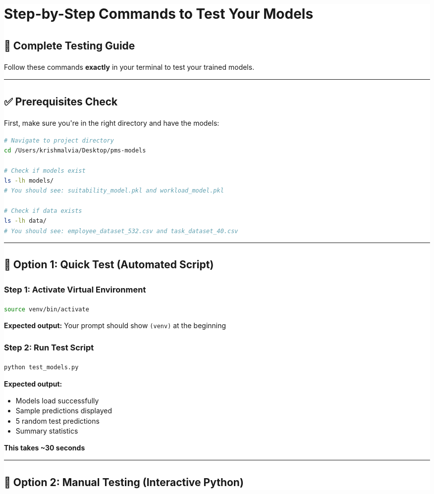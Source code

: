 # Step-by-Step Commands to Test Your Models

## 🧪 Complete Testing Guide

Follow these commands **exactly** in your terminal to test your trained models.

---

## ✅ Prerequisites Check

First, make sure you're in the right directory and have the models:

```bash
# Navigate to project directory
cd /Users/krishmalvia/Desktop/pms-models

# Check if models exist
ls -lh models/
# You should see: suitability_model.pkl and workload_model.pkl

# Check if data exists
ls -lh data/
# You should see: employee_dataset_532.csv and task_dataset_40.csv
```

---

## 🚀 Option 1: Quick Test (Automated Script)

### Step 1: Activate Virtual Environment
```bash
source venv/bin/activate
```
**Expected output:** Your prompt should show `(venv)` at the beginning

### Step 2: Run Test Script
```bash
python test_models.py
```
**Expected output:** 
- Models load successfully
- Sample predictions displayed
- 5 random test predictions
- Summary statistics

**This takes ~30 seconds**

---

## 🔬 Option 2: Manual Testing (Interactive Python)

